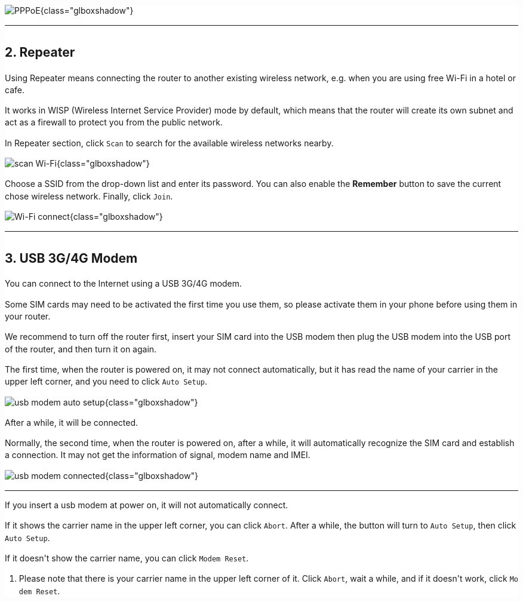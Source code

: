 ![PPPoE](https://static.gl-inet.com/docs/en/3/setup/share/internet/static_method.png){class="glboxshadow"}

---

## 2. Repeater

Using Repeater means connecting the router to another existing wireless network, e.g. when you are using free Wi-Fi in a hotel or cafe.

It works in WISP (Wireless Internet Service Provider) mode by default, which means that the router will create its own subnet and act as a firewall to protect you from the public network.

In Repeater section, click `Scan` to search for the available wireless networks nearby.

![scan Wi-Fi](https://static.gl-inet.com/docs/en/3/setup/share/internet/repeater_scan.png){class="glboxshadow"}

Choose a SSID from the drop-down list and enter its password. You can also enable the **Remember** button to save the current chose wireless network. Finally, click `Join`.

![Wi-Fi connect](https://static.gl-inet.com/docs/en/3/setup/share/internet/repeater_connect.png){class="glboxshadow"}

---

## 3. USB 3G/4G Modem

You can connect to the Internet using a USB 3G/4G modem.

Some SIM cards may need to be activated the first time you use them, so please activate them in your phone before using them in your router.

We recommend to turn off the router first, insert your SIM card into the USB modem then plug the USB modem into the USB port of the router, and then turn it on again.

The first time, when the router is powered on, it may not connect automatically, but it has read the name of your carrier in the upper left corner, and you need to click `Auto Setup`.

![usb modem auto setup](https://static.gl-inet.com/docs/en/3/setup/share/internet/usb_modem/usb_modem_auto_setup.png){class="glboxshadow"}

After a while, it will be connected.

Normally, the second time, when the router is powered on, after a while, it will automatically recognize the SIM card and establish a connection. It may not get the information of signal, modem name and IMEI.

![usb modem connected](https://static.gl-inet.com/docs/en/3/setup/share/internet/usb_modem/usb_modem_connected.png){class="glboxshadow"}

---

If you insert a usb modem at power on, it will not automatically connect. 

If it shows the carrier name in the upper left corner, you can click `Abort`. After a while, the button will turn to `Auto Setup`, then click `Auto Setup`.

If it doesn't show the carrier name, you can click `Modem Reset`.

1. Please note that there is your carrier name in the upper left corner of it. Click `Abort`, wait a while, and if it doesn't work, click `Modem Reset`.
